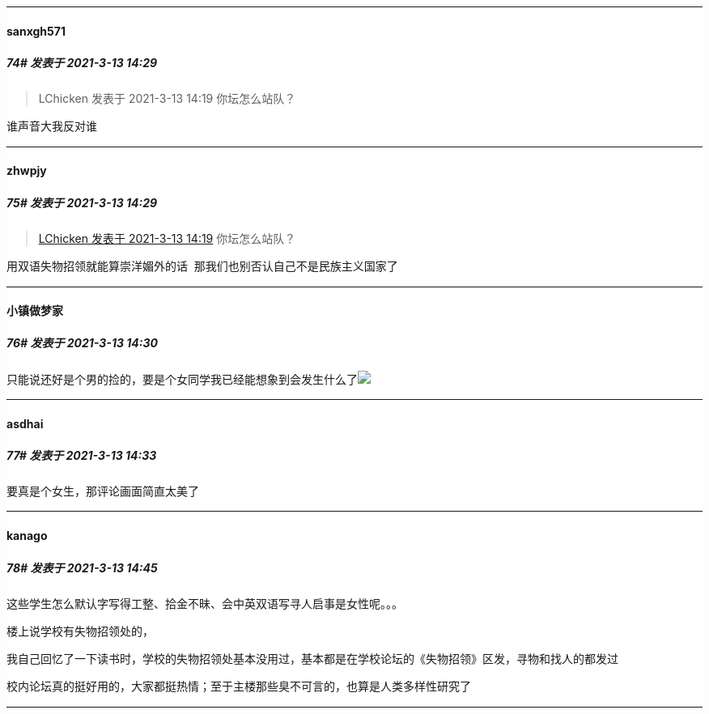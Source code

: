 
-----

####  sanxgh571  
##### 74#       发表于 2021-3-13 14:29


<blockquote>LChicken 发表于 2021-3-13 14:19
你坛怎么站队？</blockquote>
谁声音大我反对谁


-----

####  zhwpjy  
##### 75#       发表于 2021-3-13 14:29


<blockquote><a href="httphttps://bbs.saraba1st.com/2b/forum.php?mod=redirect&amp;goto=findpost&amp;pid=50610697&amp;ptid=1992931" target="_blank">LChicken 发表于 2021-3-13 14:19</a>
你坛怎么站队？</blockquote>
用双语失物招领就能算崇洋媚外的话  那我们也别否认自己不是民族主义国家了


-----

####  小镇做梦家  
##### 76#       发表于 2021-3-13 14:30


只能说还好是个男的捡的，要是个女同学我已经能想象到会发生什么了<img src="https://static.saraba1st.com/image/smiley/face2017/067.png" referrerpolicy="no-referrer">


-----

####  asdhai  
##### 77#       发表于 2021-3-13 14:33


要真是个女生，那评论画面简直太美了


-----

####  kanago  
##### 78#       发表于 2021-3-13 14:45


这些学生怎么默认字写得工整、拾金不昧、会中英双语写寻人启事是女性呢。。。


楼上说学校有失物招领处的，

我自己回忆了一下读书时，学校的失物招领处基本没用过，基本都是在学校论坛的《失物招领》区发，寻物和找人的都发过

校内论坛真的挺好用的，大家都挺热情；至于主楼那些臭不可言的，也算是人类多样性研究了


-----
